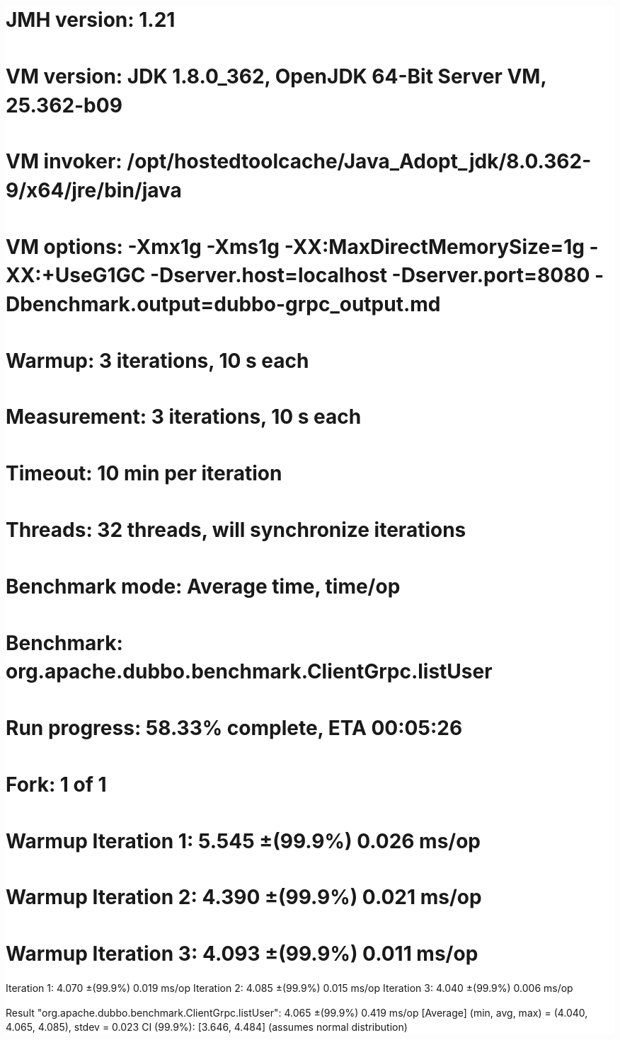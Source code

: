 
# JMH version: 1.21
# VM version: JDK 1.8.0_362, OpenJDK 64-Bit Server VM, 25.362-b09
# VM invoker: /opt/hostedtoolcache/Java_Adopt_jdk/8.0.362-9/x64/jre/bin/java
# VM options: -Xmx1g -Xms1g -XX:MaxDirectMemorySize=1g -XX:+UseG1GC -Dserver.host=localhost -Dserver.port=8080 -Dbenchmark.output=dubbo-grpc_output.md
# Warmup: 3 iterations, 10 s each
# Measurement: 3 iterations, 10 s each
# Timeout: 10 min per iteration
# Threads: 32 threads, will synchronize iterations
# Benchmark mode: Average time, time/op
# Benchmark: org.apache.dubbo.benchmark.ClientGrpc.listUser

# Run progress: 58.33% complete, ETA 00:05:26
# Fork: 1 of 1
# Warmup Iteration   1: 5.545 ±(99.9%) 0.026 ms/op
# Warmup Iteration   2: 4.390 ±(99.9%) 0.021 ms/op
# Warmup Iteration   3: 4.093 ±(99.9%) 0.011 ms/op
Iteration   1: 4.070 ±(99.9%) 0.019 ms/op
Iteration   2: 4.085 ±(99.9%) 0.015 ms/op
Iteration   3: 4.040 ±(99.9%) 0.006 ms/op


Result "org.apache.dubbo.benchmark.ClientGrpc.listUser":
  4.065 ±(99.9%) 0.419 ms/op [Average]
  (min, avg, max) = (4.040, 4.065, 4.085), stdev = 0.023
  CI (99.9%): [3.646, 4.484] (assumes normal distribution)
